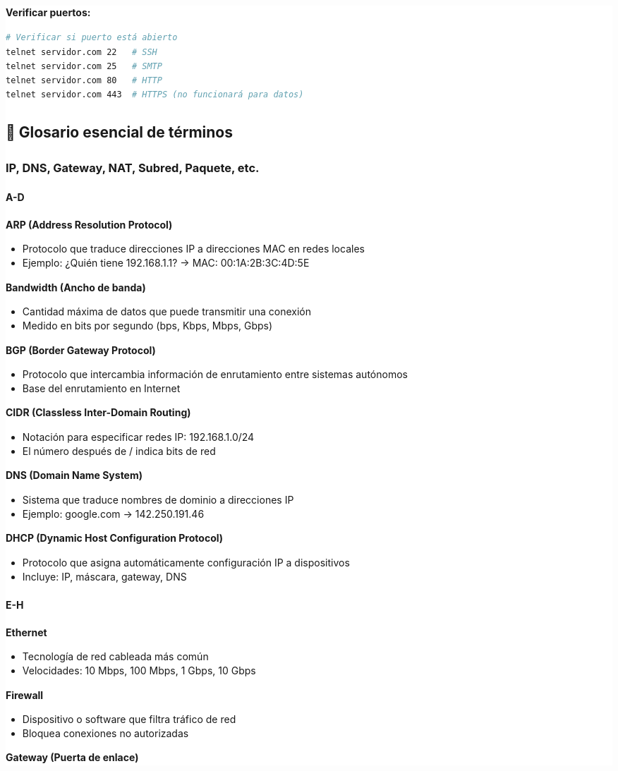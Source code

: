 **Verificar puertos:**

```bash
# Verificar si puerto está abierto
telnet servidor.com 22   # SSH
telnet servidor.com 25   # SMTP
telnet servidor.com 80   # HTTP
telnet servidor.com 443  # HTTPS (no funcionará para datos)
```

## 📝 Glosario esencial de términos

### IP, DNS, Gateway, NAT, Subred, Paquete, etc.

#### A-D

**ARP (Address Resolution Protocol)**

- Protocolo que traduce direcciones IP a direcciones MAC en redes locales
- Ejemplo: ¿Quién tiene 192.168.1.1? → MAC: 00:1A:2B:3C:4D:5E

**Bandwidth (Ancho de banda)**

- Cantidad máxima de datos que puede transmitir una conexión
- Medido en bits por segundo (bps, Kbps, Mbps, Gbps)

**BGP (Border Gateway Protocol)**

- Protocolo que intercambia información de enrutamiento entre sistemas autónomos
- Base del enrutamiento en Internet

**CIDR (Classless Inter-Domain Routing)**

- Notación para especificar redes IP: 192.168.1.0/24
- El número después de / indica bits de red

**DNS (Domain Name System)**

- Sistema que traduce nombres de dominio a direcciones IP
- Ejemplo: google.com → 142.250.191.46

**DHCP (Dynamic Host Configuration Protocol)**

- Protocolo que asigna automáticamente configuración IP a dispositivos
- Incluye: IP, máscara, gateway, DNS

#### E-H

**Ethernet**

- Tecnología de red cableada más común
- Velocidades: 10 Mbps, 100 Mbps, 1 Gbps, 10 Gbps

**Firewall**

- Dispositivo o software que filtra tráfico de red
- Bloquea conexiones no autorizadas

**Gateway (Puerta de enlace)**
